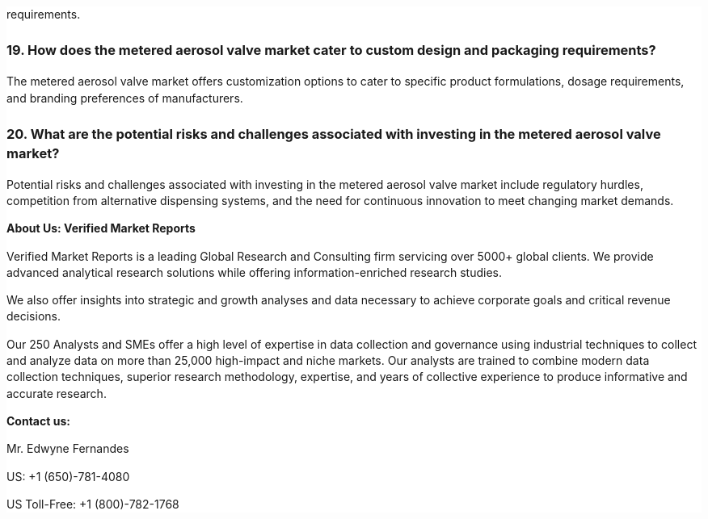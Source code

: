 requirements.</p><h3>19. How does the metered aerosol valve market cater to custom design and packaging requirements?</h3><p>The metered aerosol valve market offers customization options to cater to specific product formulations, dosage requirements, and branding preferences of manufacturers.</p><h3>20. What are the potential risks and challenges associated with investing in the metered aerosol valve market?</h3><p>Potential risks and challenges associated with investing in the metered aerosol valve market include regulatory hurdles, competition from alternative dispensing systems, and the need for continuous innovation to meet changing market demands.</p></body></html><p id="" class=""><strong>About Us: Verified Market Reports</strong></p><p id="" class="">Verified Market Reports is a leading Global Research and Consulting firm servicing over 5000+ global clients. We provide advanced analytical research solutions while offering information-enriched research studies.</p><p id="" class="">We also offer insights into strategic and growth analyses and data necessary to achieve corporate goals and critical revenue decisions.</p><p id="" class="">Our 250 Analysts and SMEs offer a high level of expertise in data collection and governance using industrial techniques to collect and analyze data on more than 25,000 high-impact and niche markets. Our analysts are trained to combine modern data collection techniques, superior research methodology, expertise, and years of collective experience to produce informative and accurate research.</p><p id="" class=""><strong>Contact us:</strong></p><p id="" class="">Mr. Edwyne Fernandes</p><p id="" class="">US: +1 (650)-781-4080</p><p id="" class="">US Toll-Free: +1 (800)-782-1768</p>
